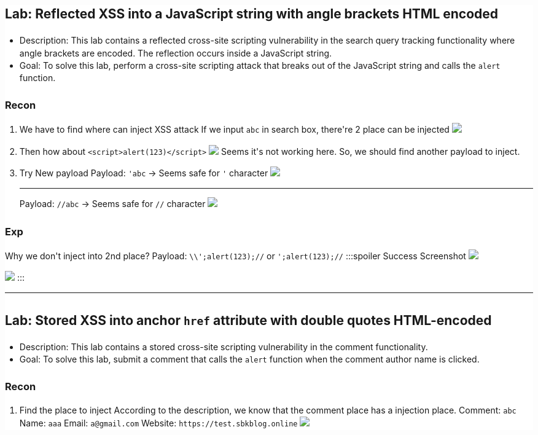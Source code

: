 ## Lab: Reflected XSS into a JavaScript string with angle brackets HTML encoded
* Description: This lab contains a reflected cross-site scripting vulnerability in the search query tracking functionality where angle brackets are encoded. The reflection occurs inside a JavaScript string.
* Goal: To solve this lab, perform a cross-site scripting attack that breaks out of the JavaScript string and calls the `alert` function.

### Recon
1. We have to find where can inject XSS attack
If we input `abc` in search box, there're 2 place can be injected
![](https://i.imgur.com/cjpvpqm.png)

2. Then how about `<script>alert(123)</script>`
![](https://i.imgur.com/BirS8Eu.png)
Seems it's not working here. So, we should find another payload to inject.

3. Try New payload
Payload: `'abc` $\to$ Seems safe for `'` character
![](https://i.imgur.com/GM2bPJx.png)
    
    ---
    Payload: `//abc` $\to$ Seems safe for `//` character
    ![](https://i.imgur.com/nzd4iF4.png)


### Exp
Why we don't inject into 2nd place?
Payload: `\\';alert(123);//` or `';alert(123);//`
:::spoiler Success Screenshot
![](https://i.imgur.com/IOBX0oq.png)

![](https://i.imgur.com/PKUYHuo.png)
:::


---
## Lab: Stored XSS into anchor `href` attribute with double quotes HTML-encoded
* Description: This lab contains a stored cross-site scripting vulnerability in the comment functionality.
* Goal: To solve this lab, submit a comment that calls the `alert` function when the comment author name is clicked.

### Recon
1. Find the place to inject
According to the description, we know that the comment place has a injection place.
Comment: `abc`
Name: `aaa`
Email: `a@gmail.com`
Website: `https://test.sbkblog.online`
![](https://i.imgur.com/6utKpWm.png)
